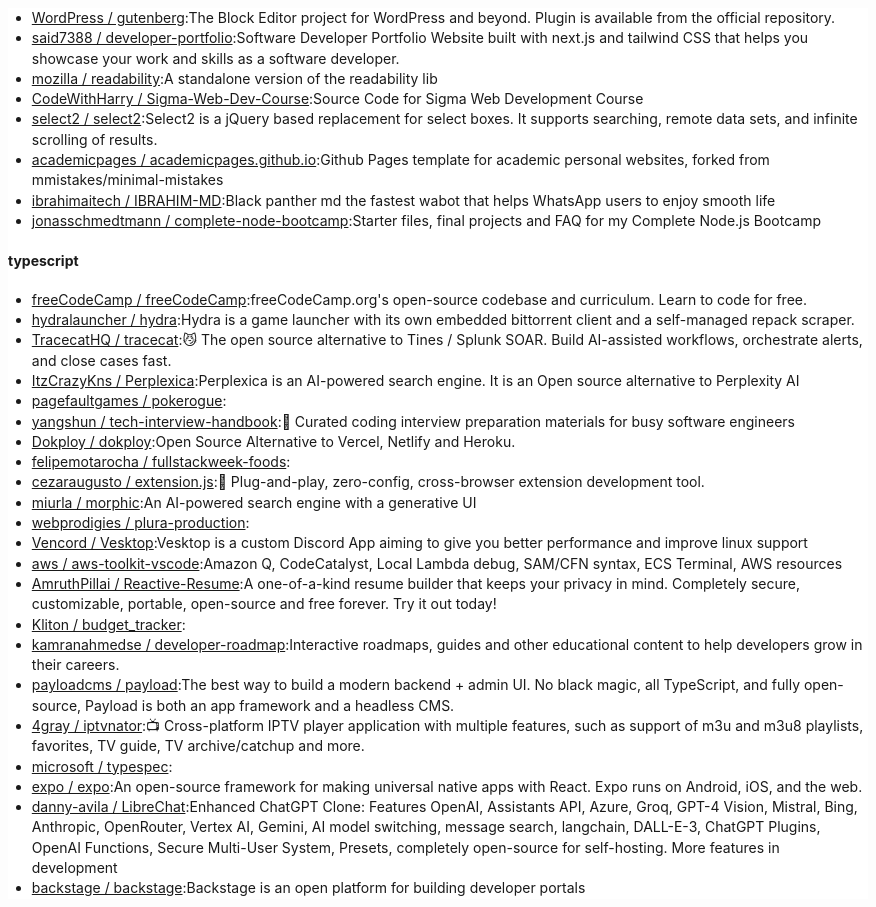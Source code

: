 * [WordPress / gutenberg](https://github.com/WordPress/gutenberg):The Block Editor project for WordPress and beyond. Plugin is available from the official repository.
* [said7388 / developer-portfolio](https://github.com/said7388/developer-portfolio):Software Developer Portfolio Website built with next.js and tailwind CSS that helps you showcase your work and skills as a software developer.
* [mozilla / readability](https://github.com/mozilla/readability):A standalone version of the readability lib
* [CodeWithHarry / Sigma-Web-Dev-Course](https://github.com/CodeWithHarry/Sigma-Web-Dev-Course):Source Code for Sigma Web Development Course
* [select2 / select2](https://github.com/select2/select2):Select2 is a jQuery based replacement for select boxes. It supports searching, remote data sets, and infinite scrolling of results.
* [academicpages / academicpages.github.io](https://github.com/academicpages/academicpages.github.io):Github Pages template for academic personal websites, forked from mmistakes/minimal-mistakes
* [ibrahimaitech / IBRAHIM-MD](https://github.com/ibrahimaitech/IBRAHIM-MD):Black panther md the fastest wabot that helps WhatsApp users to enjoy smooth life
* [jonasschmedtmann / complete-node-bootcamp](https://github.com/jonasschmedtmann/complete-node-bootcamp):Starter files, final projects and FAQ for my Complete Node.js Bootcamp

#### typescript
* [freeCodeCamp / freeCodeCamp](https://github.com/freeCodeCamp/freeCodeCamp):freeCodeCamp.org's open-source codebase and curriculum. Learn to code for free.
* [hydralauncher / hydra](https://github.com/hydralauncher/hydra):Hydra is a game launcher with its own embedded bittorrent client and a self-managed repack scraper.
* [TracecatHQ / tracecat](https://github.com/TracecatHQ/tracecat):😼 The open source alternative to Tines / Splunk SOAR. Build AI-assisted workflows, orchestrate alerts, and close cases fast.
* [ItzCrazyKns / Perplexica](https://github.com/ItzCrazyKns/Perplexica):Perplexica is an AI-powered search engine. It is an Open source alternative to Perplexity AI
* [pagefaultgames / pokerogue](https://github.com/pagefaultgames/pokerogue):
* [yangshun / tech-interview-handbook](https://github.com/yangshun/tech-interview-handbook):💯 Curated coding interview preparation materials for busy software engineers
* [Dokploy / dokploy](https://github.com/Dokploy/dokploy):Open Source Alternative to Vercel, Netlify and Heroku.
* [felipemotarocha / fullstackweek-foods](https://github.com/felipemotarocha/fullstackweek-foods):
* [cezaraugusto / extension.js](https://github.com/cezaraugusto/extension.js):🧩 Plug-and-play, zero-config, cross-browser extension development tool.
* [miurla / morphic](https://github.com/miurla/morphic):An AI-powered search engine with a generative UI
* [webprodigies / plura-production](https://github.com/webprodigies/plura-production):
* [Vencord / Vesktop](https://github.com/Vencord/Vesktop):Vesktop is a custom Discord App aiming to give you better performance and improve linux support
* [aws / aws-toolkit-vscode](https://github.com/aws/aws-toolkit-vscode):Amazon Q, CodeCatalyst, Local Lambda debug, SAM/CFN syntax, ECS Terminal, AWS resources
* [AmruthPillai / Reactive-Resume](https://github.com/AmruthPillai/Reactive-Resume):A one-of-a-kind resume builder that keeps your privacy in mind. Completely secure, customizable, portable, open-source and free forever. Try it out today!
* [Kliton / budget_tracker](https://github.com/Kliton/budget_tracker):
* [kamranahmedse / developer-roadmap](https://github.com/kamranahmedse/developer-roadmap):Interactive roadmaps, guides and other educational content to help developers grow in their careers.
* [payloadcms / payload](https://github.com/payloadcms/payload):The best way to build a modern backend + admin UI. No black magic, all TypeScript, and fully open-source, Payload is both an app framework and a headless CMS.
* [4gray / iptvnator](https://github.com/4gray/iptvnator):📺 Cross-platform IPTV player application with multiple features, such as support of m3u and m3u8 playlists, favorites, TV guide, TV archive/catchup and more.
* [microsoft / typespec](https://github.com/microsoft/typespec):
* [expo / expo](https://github.com/expo/expo):An open-source framework for making universal native apps with React. Expo runs on Android, iOS, and the web.
* [danny-avila / LibreChat](https://github.com/danny-avila/LibreChat):Enhanced ChatGPT Clone: Features OpenAI, Assistants API, Azure, Groq, GPT-4 Vision, Mistral, Bing, Anthropic, OpenRouter, Vertex AI, Gemini, AI model switching, message search, langchain, DALL-E-3, ChatGPT Plugins, OpenAI Functions, Secure Multi-User System, Presets, completely open-source for self-hosting. More features in development
* [backstage / backstage](https://github.com/backstage/backstage):Backstage is an open platform for building developer portals